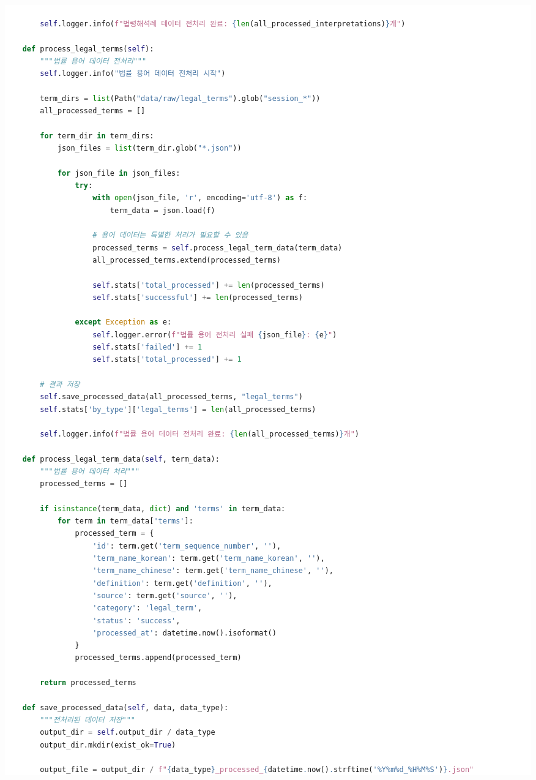 ```python
        
        self.logger.info(f"법령해석례 데이터 전처리 완료: {len(all_processed_interpretations)}개")
    
    def process_legal_terms(self):
        """법률 용어 데이터 전처리"""
        self.logger.info("법률 용어 데이터 전처리 시작")
        
        term_dirs = list(Path("data/raw/legal_terms").glob("session_*"))
        all_processed_terms = []
        
        for term_dir in term_dirs:
            json_files = list(term_dir.glob("*.json"))
            
            for json_file in json_files:
                try:
                    with open(json_file, 'r', encoding='utf-8') as f:
                        term_data = json.load(f)
                    
                    # 용어 데이터는 특별한 처리가 필요할 수 있음
                    processed_terms = self.process_legal_term_data(term_data)
                    all_processed_terms.extend(processed_terms)
                    
                    self.stats['total_processed'] += len(processed_terms)
                    self.stats['successful'] += len(processed_terms)
                    
                except Exception as e:
                    self.logger.error(f"법률 용어 전처리 실패 {json_file}: {e}")
                    self.stats['failed'] += 1
                    self.stats['total_processed'] += 1
        
        # 결과 저장
        self.save_processed_data(all_processed_terms, "legal_terms")
        self.stats['by_type']['legal_terms'] = len(all_processed_terms)
        
        self.logger.info(f"법률 용어 데이터 전처리 완료: {len(all_processed_terms)}개")
    
    def process_legal_term_data(self, term_data):
        """법률 용어 데이터 처리"""
        processed_terms = []
        
        if isinstance(term_data, dict) and 'terms' in term_data:
            for term in term_data['terms']:
                processed_term = {
                    'id': term.get('term_sequence_number', ''),
                    'term_name_korean': term.get('term_name_korean', ''),
                    'term_name_chinese': term.get('term_name_chinese', ''),
                    'definition': term.get('definition', ''),
                    'source': term.get('source', ''),
                    'category': 'legal_term',
                    'status': 'success',
                    'processed_at': datetime.now().isoformat()
                }
                processed_terms.append(processed_term)
        
        return processed_terms
    
    def save_processed_data(self, data, data_type):
        """전처리된 데이터 저장"""
        output_dir = self.output_dir / data_type
        output_dir.mkdir(exist_ok=True)
        
        output_file = output_dir / f"{data_type}_processed_{datetime.now().strftime('%Y%m%d_%H%M%S')}.json"
```